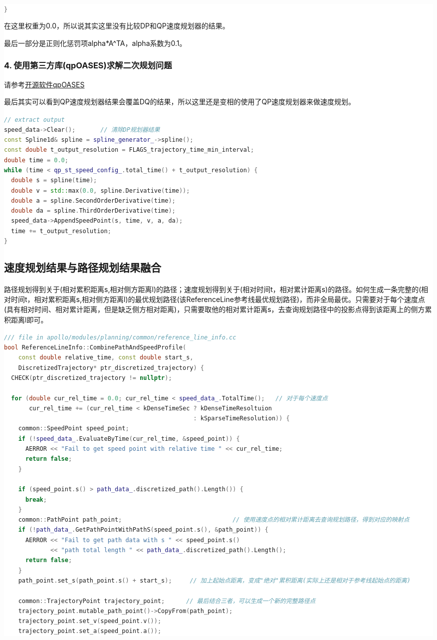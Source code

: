 ```c++
}
```

在这里权重为0.0，所以说其实这里没有比较DP和QP速度规划器的结果。

最后一部分是正则化惩罚项alpha\*A^TA，alpha系数为0.1。

### 4. 使用第三方库(qpOASES)求解二次规划问题

请参考[开源软件qpOASES](https://projects.coin-or.org/qpOASES)

最后其实可以看到QP速度规划器结果会覆盖DQ的结果，所以这里还是变相的使用了QP速度规划器来做速度规划。

```c++
// extract output
speed_data->Clear();       // 清除DP规划器结果
const Spline1d& spline = spline_generator_->spline();
const double t_output_resolution = FLAGS_trajectory_time_min_interval;
double time = 0.0;
while (time < qp_st_speed_config_.total_time() + t_output_resolution) {
  double s = spline(time);
  double v = std::max(0.0, spline.Derivative(time));
  double a = spline.SecondOrderDerivative(time);
  double da = spline.ThirdOrderDerivative(time);
  speed_data->AppendSpeedPoint(s, time, v, a, da);
  time += t_output_resolution;
}
```

## 速度规划结果与路径规划结果融合

路径规划得到关于(相对累积距离s,相对侧方距离l)的路径；速度规划得到关于(相对时间t，相对累计距离s)的路径。如何生成一条完整的(相对时间t，相对累积距离s,相对侧方距离l)的最优规划路径(该ReferenceLine参考线最优规划路径)，而非全局最优。只需要对于每个速度点(具有相对时间、相对累计距离，但是缺乏侧方相对距离)，只需要取他的相对累计距离s，去查询规划路径中的投影点得到该距离上的侧方累积距离l即可。

```c++
/// file in apollo/modules/planning/common/reference_line_info.cc
bool ReferenceLineInfo::CombinePathAndSpeedProfile(
    const double relative_time, const double start_s,
    DiscretizedTrajectory* ptr_discretized_trajectory) {
  CHECK(ptr_discretized_trajectory != nullptr);
 
  for (double cur_rel_time = 0.0; cur_rel_time < speed_data_.TotalTime();   // 对于每个速度点
       cur_rel_time += (cur_rel_time < kDenseTimeSec ? kDenseTimeResoltuion
                                                     : kSparseTimeResolution)) {
    common::SpeedPoint speed_point;
    if (!speed_data_.EvaluateByTime(cur_rel_time, &speed_point)) {
      AERROR << "Fail to get speed point with relative time " << cur_rel_time;
      return false;
    }

    if (speed_point.s() > path_data_.discretized_path().Length()) {
      break;
    }
    common::PathPoint path_point;                               // 使用速度点的相对累计距离去查询规划路径，得到对应的映射点
    if (!path_data_.GetPathPointWithPathS(speed_point.s(), &path_point)) {
      AERROR << "Fail to get path data with s " << speed_point.s()
             << "path total length " << path_data_.discretized_path().Length();
      return false;
    }
    path_point.set_s(path_point.s() + start_s);     // 加上起始点距离，变成"绝对"累积距离(实际上还是相对于参考线起始点的距离)

    common::TrajectoryPoint trajectory_point;      // 最后结合三者，可以生成一个新的完整路径点
    trajectory_point.mutable_path_point()->CopyFrom(path_point);
    trajectory_point.set_v(speed_point.v());
    trajectory_point.set_a(speed_point.a());
```